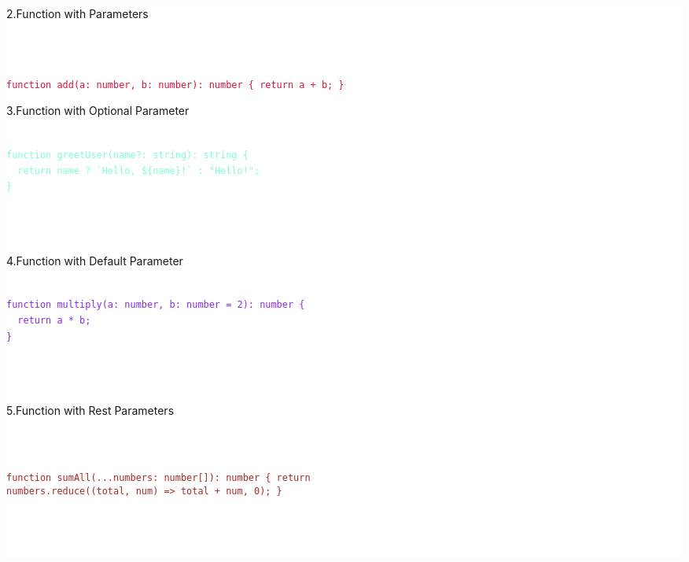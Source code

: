   </tr>


  <tr>
    <td>2.Function with Parameters</td>
    <td>
      <pre>
  <code style="color:Crimson;">

function add(a: number, b: number): number {
  return a + b;
}
   </code>
      </pre>
    </td>
  </tr>


  <tr>
    <td>3.Function with Optional Parameter</td>
    <td>
      <pre>
  <code style="color:Aquamarine">
function greetUser(name?: string): string {
  return name ? `Hello, ${name}!` : "Hello!";
}

   </code>
      </pre>
    </td>
  </tr>


  <tr>
    <td>4.Function with Default Parameter</td>
    <td>
      <pre>
  <code style="color:BlueViolet">
function multiply(a: number, b: number = 2): number {
  return a * b;
}

   </code>
      </pre>
    </td>
  </tr>


  <tr>
    <td>5.Function with Rest Parameters</td>
    <td>
      <pre>
  <code style="color:Brown">

function sumAll(...numbers: number[]): number {
  return numbers.reduce((total, num) => total + num, 0);
}
